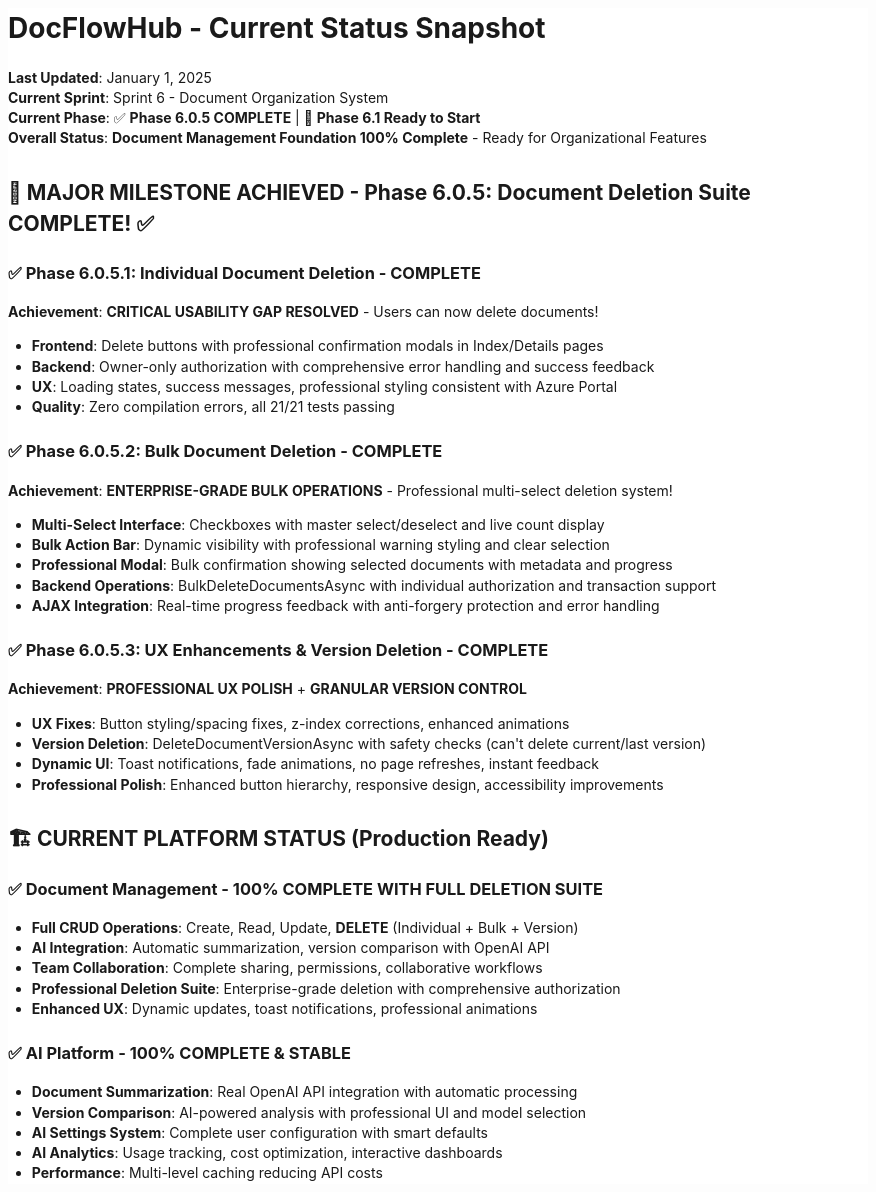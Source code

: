 # DocFlowHub - Current Status Snapshot

**Last Updated**: January 1, 2025  
**Current Sprint**: Sprint 6 - Document Organization System  
**Current Phase**: ✅ **Phase 6.0.5 COMPLETE** | 🚀 **Phase 6.1 Ready to Start**  
**Overall Status**: **Document Management Foundation 100% Complete** - Ready for Organizational Features

## 🎉 **MAJOR MILESTONE ACHIEVED** - **Phase 6.0.5: Document Deletion Suite COMPLETE!** ✅

### ✅ **Phase 6.0.5.1: Individual Document Deletion - COMPLETE**
**Achievement**: **CRITICAL USABILITY GAP RESOLVED** - Users can now delete documents!
- **Frontend**: Delete buttons with professional confirmation modals in Index/Details pages
- **Backend**: Owner-only authorization with comprehensive error handling and success feedback
- **UX**: Loading states, success messages, professional styling consistent with Azure Portal
- **Quality**: Zero compilation errors, all 21/21 tests passing

### ✅ **Phase 6.0.5.2: Bulk Document Deletion - COMPLETE**
**Achievement**: **ENTERPRISE-GRADE BULK OPERATIONS** - Professional multi-select deletion system!
- **Multi-Select Interface**: Checkboxes with master select/deselect and live count display
- **Bulk Action Bar**: Dynamic visibility with professional warning styling and clear selection
- **Professional Modal**: Bulk confirmation showing selected documents with metadata and progress
- **Backend Operations**: BulkDeleteDocumentsAsync with individual authorization and transaction support
- **AJAX Integration**: Real-time progress feedback with anti-forgery protection and error handling

### ✅ **Phase 6.0.5.3: UX Enhancements & Version Deletion - COMPLETE**
**Achievement**: **PROFESSIONAL UX POLISH** + **GRANULAR VERSION CONTROL**
- **UX Fixes**: Button styling/spacing fixes, z-index corrections, enhanced animations
- **Version Deletion**: DeleteDocumentVersionAsync with safety checks (can't delete current/last version)
- **Dynamic UI**: Toast notifications, fade animations, no page refreshes, instant feedback
- **Professional Polish**: Enhanced button hierarchy, responsive design, accessibility improvements

## 🏗️ **CURRENT PLATFORM STATUS (Production Ready)**

### ✅ **Document Management - 100% COMPLETE WITH FULL DELETION SUITE**
- **Full CRUD Operations**: Create, Read, Update, **DELETE** (Individual + Bulk + Version)
- **AI Integration**: Automatic summarization, version comparison with OpenAI API
- **Team Collaboration**: Complete sharing, permissions, collaborative workflows
- **Professional Deletion Suite**: Enterprise-grade deletion with comprehensive authorization
- **Enhanced UX**: Dynamic updates, toast notifications, professional animations

### ✅ **AI Platform - 100% COMPLETE & STABLE**
- **Document Summarization**: Real OpenAI API integration with automatic processing
- **Version Comparison**: AI-powered analysis with professional UI and model selection
- **AI Settings System**: Complete user configuration with smart defaults
- **AI Analytics**: Usage tracking, cost optimization, interactive dashboards
- **Performance**: Multi-level caching reducing API costs
